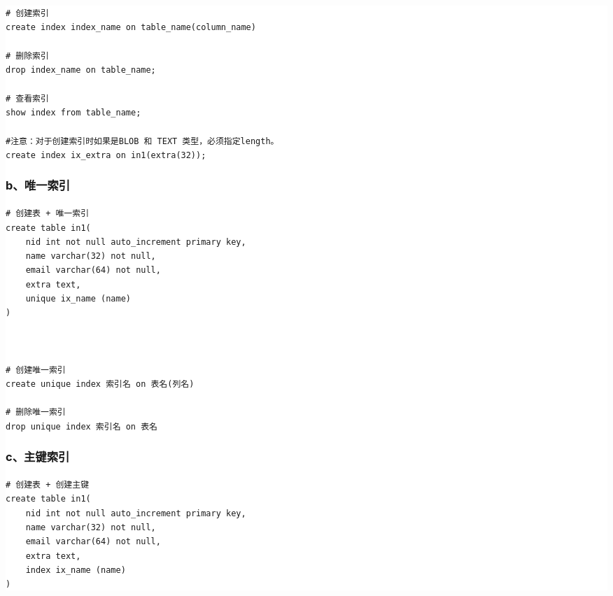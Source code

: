 

    # 创建索引
    create index index_name on table_name(column_name)

    # 删除索引
    drop index_name on table_name;

    # 查看索引
    show index from table_name;

    #注意：对于创建索引时如果是BLOB 和 TEXT 类型，必须指定length。
    create index ix_extra on in1(extra(32));

### b、唯一索引

 



    # 创建表 + 唯一索引
    create table in1(
        nid int not null auto_increment primary key,
        name varchar(32) not null,
        email varchar(64) not null,
        extra text,
        unique ix_name (name)
    )



    # 创建唯一索引
    create unique index 索引名 on 表名(列名)

    # 删除唯一索引
    drop unique index 索引名 on 表名

### c、主键索引

 



    # 创建表 + 创建主键
    create table in1(
        nid int not null auto_increment primary key,
        name varchar(32) not null,
        email varchar(64) not null,
        extra text,
        index ix_name (name)
    )
    